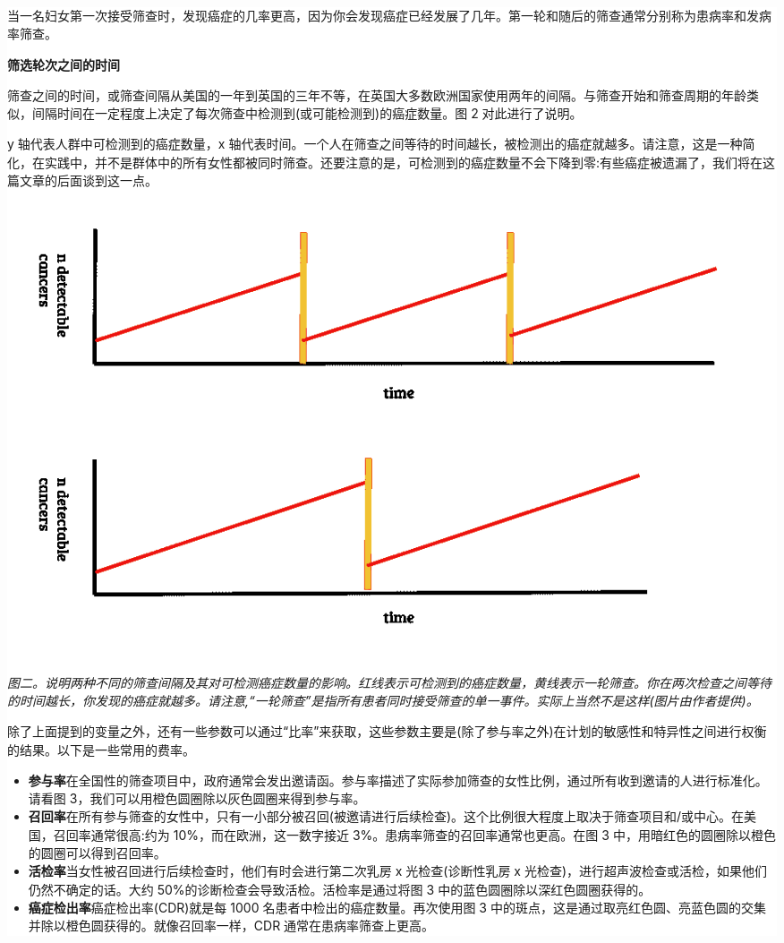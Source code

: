 当一名妇女第一次接受筛查时，发现癌症的几率更高，因为你会发现癌症已经发展了几年。第一轮和随后的筛查通常分别称为患病率和发病率筛查。

**筛选轮次之间的时间**

筛查之间的时间，或筛查间隔从美国的一年到英国的三年不等，在英国大多数欧洲国家使用两年的间隔。与筛查开始和筛查周期的年龄类似，间隔时间在一定程度上决定了每次筛查中检测到(或可能检测到)的癌症数量。图 2 对此进行了说明。

y 轴代表人群中可检测到的癌症数量，x 轴代表时间。一个人在筛查之间等待的时间越长，被检测出的癌症就越多。请注意，这是一种简化，在实践中，并不是群体中的所有女性都被同时筛查。还要注意的是，可检测到的癌症数量不会下降到零:有些癌症被遗漏了，我们将在这篇文章的后面谈到这一点。

![](img/7ed71eebe61c41dd4d033da46ccbec1e.png)

*图二。说明两种不同的筛查间隔及其对可检测癌症数量的影响。红线表示可检测到的癌症数量，黄线表示一轮筛查。你在两次检查之间等待的时间越长，你发现的癌症就越多。请注意,“一轮筛查”是指所有患者同时接受筛查的单一事件。实际上当然不是这样(图片由作者提供)。*

除了上面提到的变量之外，还有一些参数可以通过“比率”来获取，这些参数主要是(除了参与率之外)在计划的敏感性和特异性之间进行权衡的结果。以下是一些常用的费率。

*   **参与率**在全国性的筛查项目中，政府通常会发出邀请函。参与率描述了实际参加筛查的女性比例，通过所有收到邀请的人进行标准化。请看图 3，我们可以用橙色圆圈除以灰色圆圈来得到参与率。
*   **召回率**在所有参与筛查的女性中，只有一小部分被召回(被邀请进行后续检查)。这个比例很大程度上取决于筛查项目和/或中心。在美国，召回率通常很高:约为 10%，而在欧洲，这一数字接近 3%。患病率筛查的召回率通常也更高。在图 3 中，用暗红色的圆圈除以橙色的圆圈可以得到召回率。
*   **活检率**当女性被召回进行后续检查时，他们有时会进行第二次乳房 x 光检查(诊断性乳房 x 光检查)，进行超声波检查或活检，如果他们仍然不确定的话。大约 50%的诊断检查会导致活检。活检率是通过将图 3 中的蓝色圆圈除以深红色圆圈获得的。
*   **癌症检出率**癌症检出率(CDR)就是每 1000 名患者中检出的癌症数量。再次使用图 3 中的斑点，这是通过取亮红色圆、亮蓝色圆的交集并除以橙色圆获得的。就像召回率一样，CDR 通常在患病率筛查上更高。

